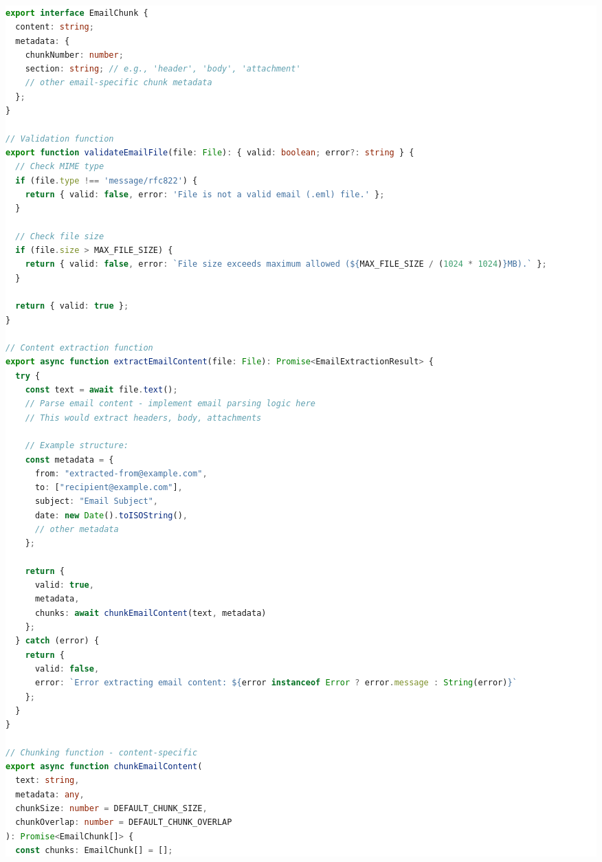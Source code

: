```typescript
export interface EmailChunk {
  content: string;
  metadata: {
    chunkNumber: number;
    section: string; // e.g., 'header', 'body', 'attachment'
    // other email-specific chunk metadata
  };
}

// Validation function
export function validateEmailFile(file: File): { valid: boolean; error?: string } {
  // Check MIME type
  if (file.type !== 'message/rfc822') {
    return { valid: false, error: 'File is not a valid email (.eml) file.' };
  }
  
  // Check file size
  if (file.size > MAX_FILE_SIZE) {
    return { valid: false, error: `File size exceeds maximum allowed (${MAX_FILE_SIZE / (1024 * 1024)}MB).` };
  }
  
  return { valid: true };
}

// Content extraction function
export async function extractEmailContent(file: File): Promise<EmailExtractionResult> {
  try {
    const text = await file.text();
    // Parse email content - implement email parsing logic here
    // This would extract headers, body, attachments
    
    // Example structure:
    const metadata = {
      from: "extracted-from@example.com",
      to: ["recipient@example.com"],
      subject: "Email Subject",
      date: new Date().toISOString(),
      // other metadata
    };
    
    return {
      valid: true,
      metadata,
      chunks: await chunkEmailContent(text, metadata)
    };
  } catch (error) {
    return {
      valid: false,
      error: `Error extracting email content: ${error instanceof Error ? error.message : String(error)}`
    };
  }
}

// Chunking function - content-specific
export async function chunkEmailContent(
  text: string,
  metadata: any,
  chunkSize: number = DEFAULT_CHUNK_SIZE,
  chunkOverlap: number = DEFAULT_CHUNK_OVERLAP
): Promise<EmailChunk[]> {
  const chunks: EmailChunk[] = [];
```